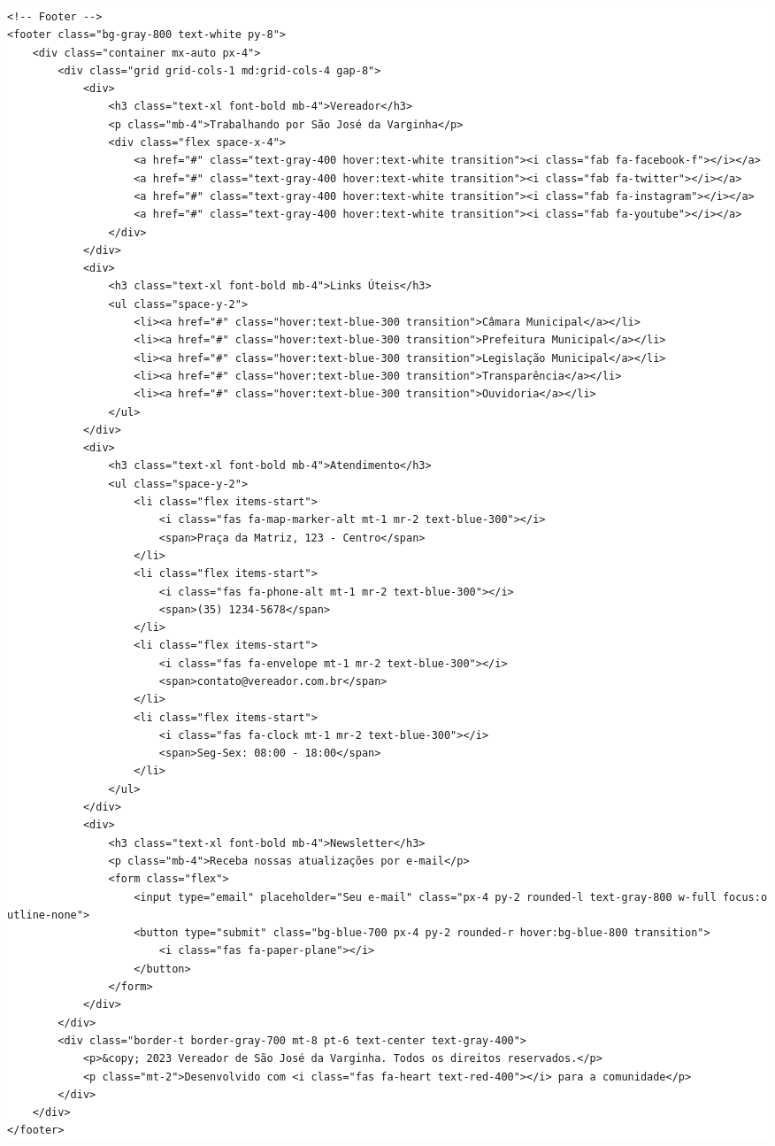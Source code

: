     <!-- Footer -->
    <footer class="bg-gray-800 text-white py-8">
        <div class="container mx-auto px-4">
            <div class="grid grid-cols-1 md:grid-cols-4 gap-8">
                <div>
                    <h3 class="text-xl font-bold mb-4">Vereador</h3>
                    <p class="mb-4">Trabalhando por São José da Varginha</p>
                    <div class="flex space-x-4">
                        <a href="#" class="text-gray-400 hover:text-white transition"><i class="fab fa-facebook-f"></i></a>
                        <a href="#" class="text-gray-400 hover:text-white transition"><i class="fab fa-twitter"></i></a>
                        <a href="#" class="text-gray-400 hover:text-white transition"><i class="fab fa-instagram"></i></a>
                        <a href="#" class="text-gray-400 hover:text-white transition"><i class="fab fa-youtube"></i></a>
                    </div>
                </div>
                <div>
                    <h3 class="text-xl font-bold mb-4">Links Úteis</h3>
                    <ul class="space-y-2">
                        <li><a href="#" class="hover:text-blue-300 transition">Câmara Municipal</a></li>
                        <li><a href="#" class="hover:text-blue-300 transition">Prefeitura Municipal</a></li>
                        <li><a href="#" class="hover:text-blue-300 transition">Legislação Municipal</a></li>
                        <li><a href="#" class="hover:text-blue-300 transition">Transparência</a></li>
                        <li><a href="#" class="hover:text-blue-300 transition">Ouvidoria</a></li>
                    </ul>
                </div>
                <div>
                    <h3 class="text-xl font-bold mb-4">Atendimento</h3>
                    <ul class="space-y-2">
                        <li class="flex items-start">
                            <i class="fas fa-map-marker-alt mt-1 mr-2 text-blue-300"></i>
                            <span>Praça da Matriz, 123 - Centro</span>
                        </li>
                        <li class="flex items-start">
                            <i class="fas fa-phone-alt mt-1 mr-2 text-blue-300"></i>
                            <span>(35) 1234-5678</span>
                        </li>
                        <li class="flex items-start">
                            <i class="fas fa-envelope mt-1 mr-2 text-blue-300"></i>
                            <span>contato@vereador.com.br</span>
                        </li>
                        <li class="flex items-start">
                            <i class="fas fa-clock mt-1 mr-2 text-blue-300"></i>
                            <span>Seg-Sex: 08:00 - 18:00</span>
                        </li>
                    </ul>
                </div>
                <div>
                    <h3 class="text-xl font-bold mb-4">Newsletter</h3>
                    <p class="mb-4">Receba nossas atualizações por e-mail</p>
                    <form class="flex">
                        <input type="email" placeholder="Seu e-mail" class="px-4 py-2 rounded-l text-gray-800 w-full focus:outline-none">
                        <button type="submit" class="bg-blue-700 px-4 py-2 rounded-r hover:bg-blue-800 transition">
                            <i class="fas fa-paper-plane"></i>
                        </button>
                    </form>
                </div>
            </div>
            <div class="border-t border-gray-700 mt-8 pt-6 text-center text-gray-400">
                <p>&copy; 2023 Vereador de São José da Varginha. Todos os direitos reservados.</p>
                <p class="mt-2">Desenvolvido com <i class="fas fa-heart text-red-400"></i> para a comunidade</p>
            </div>
        </div>
    </footer>
